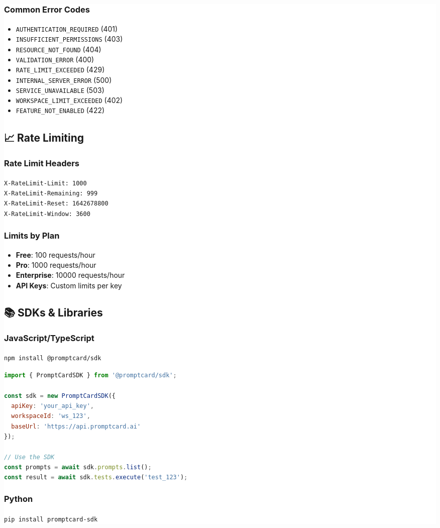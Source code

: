 ### Common Error Codes
- `AUTHENTICATION_REQUIRED` (401)
- `INSUFFICIENT_PERMISSIONS` (403)
- `RESOURCE_NOT_FOUND` (404)
- `VALIDATION_ERROR` (400)
- `RATE_LIMIT_EXCEEDED` (429)
- `INTERNAL_SERVER_ERROR` (500)
- `SERVICE_UNAVAILABLE` (503)
- `WORKSPACE_LIMIT_EXCEEDED` (402)
- `FEATURE_NOT_ENABLED` (422)

## 📈 Rate Limiting

### Rate Limit Headers
```http
X-RateLimit-Limit: 1000
X-RateLimit-Remaining: 999
X-RateLimit-Reset: 1642678800
X-RateLimit-Window: 3600
```

### Limits by Plan
- **Free**: 100 requests/hour
- **Pro**: 1000 requests/hour  
- **Enterprise**: 10000 requests/hour
- **API Keys**: Custom limits per key

## 📚 SDKs & Libraries

### JavaScript/TypeScript
```bash
npm install @promptcard/sdk
```

```javascript
import { PromptCardSDK } from '@promptcard/sdk';

const sdk = new PromptCardSDK({
  apiKey: 'your_api_key',
  workspaceId: 'ws_123',
  baseUrl: 'https://api.promptcard.ai'
});

// Use the SDK
const prompts = await sdk.prompts.list();
const result = await sdk.tests.execute('test_123');
```

### Python
```bash
pip install promptcard-sdk
```
